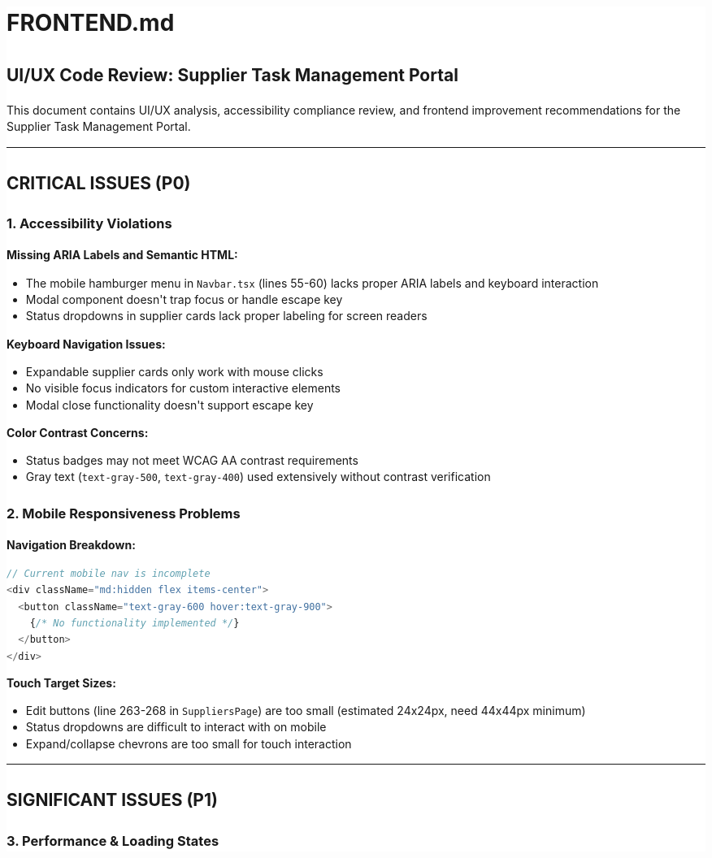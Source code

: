 # FRONTEND.md

## UI/UX Code Review: Supplier Task Management Portal

This document contains UI/UX analysis, accessibility compliance review, and frontend improvement recommendations for the Supplier Task Management Portal.

---

## **CRITICAL ISSUES (P0)**

### **1. Accessibility Violations**

**Missing ARIA Labels and Semantic HTML:**
- The mobile hamburger menu in `Navbar.tsx` (lines 55-60) lacks proper ARIA labels and keyboard interaction
- Modal component doesn't trap focus or handle escape key
- Status dropdowns in supplier cards lack proper labeling for screen readers

**Keyboard Navigation Issues:**
- Expandable supplier cards only work with mouse clicks
- No visible focus indicators for custom interactive elements
- Modal close functionality doesn't support escape key

**Color Contrast Concerns:**
- Status badges may not meet WCAG AA contrast requirements
- Gray text (`text-gray-500`, `text-gray-400`) used extensively without contrast verification

### **2. Mobile Responsiveness Problems**

**Navigation Breakdown:**
```typescript
// Current mobile nav is incomplete
<div className="md:hidden flex items-center">
  <button className="text-gray-600 hover:text-gray-900">
    {/* No functionality implemented */}
  </button>
</div>
```

**Touch Target Sizes:**
- Edit buttons (line 263-268 in `SuppliersPage`) are too small (estimated 24x24px, need 44x44px minimum)
- Status dropdowns are difficult to interact with on mobile
- Expand/collapse chevrons are too small for touch interaction

---

## **SIGNIFICANT ISSUES (P1)**

### **3. Performance & Loading States**
